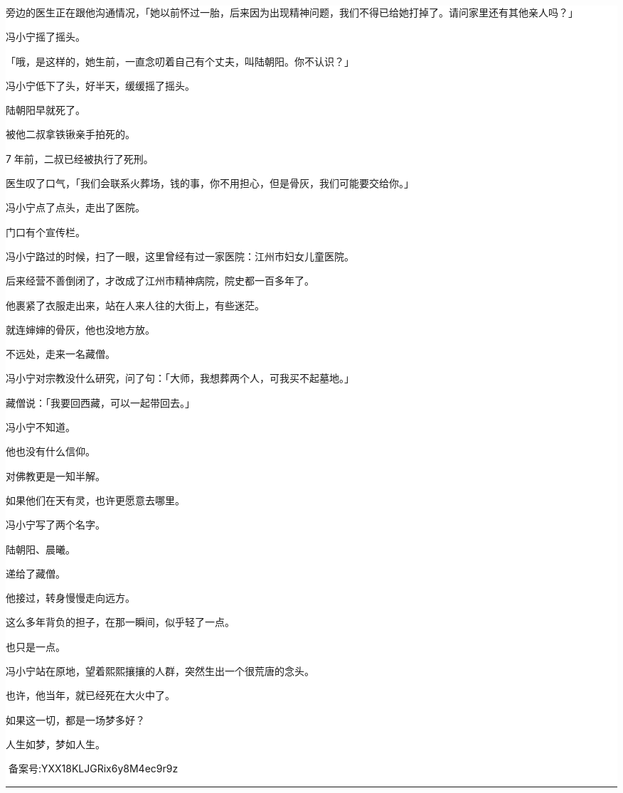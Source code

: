  <p>旁边的医生正在跟他沟通情况，「她以前怀过一胎，后来因为出现精神问题，我们不得已给她打掉了。请问家里还有其他亲人吗？」</p>
 <p>冯小宁摇了摇头。</p>
 <p>「哦，是这样的，她生前，一直念叨着自己有个丈夫，叫陆朝阳。你不认识？」</p>
 <p>冯小宁低下了头，好半天，缓缓摇了摇头。</p>
 <p>陆朝阳早就死了。</p>
 <p>被他二叔拿铁锹亲手拍死的。</p>
 <p>7 年前，二叔已经被执行了死刑。</p>
 <p>医生叹了口气，「我们会联系火葬场，钱的事，你不用担心，但是骨灰，我们可能要交给你。」</p>
 <p>冯小宁点了点头，走出了医院。</p>
 <p>门口有个宣传栏。</p>
 <p>冯小宁路过的时候，扫了一眼，这里曾经有过一家医院：江州市妇女儿童医院。</p>
 <p>后来经营不善倒闭了，才改成了江州市精神病院，院史都一百多年了。</p>
 <p>他裹紧了衣服走出来，站在人来人往的大街上，有些迷茫。</p>
 <p>就连婶婶的骨灰，他也没地方放。</p>
 <p>不远处，走来一名藏僧。</p>
 <p>冯小宁对宗教没什么研究，问了句：「大师，我想葬两个人，可我买不起墓地。」</p>
 <p>藏僧说：「我要回西藏，可以一起带回去。」</p>
 <p>冯小宁不知道。</p>
 <p>他也没有什么信仰。</p>
 <p>对佛教更是一知半解。</p>
 <p>如果他们在天有灵，也许更愿意去哪里。</p>
 <p>冯小宁写了两个名字。</p>
 <p>陆朝阳、晨曦。</p>
 <p>递给了藏僧。</p>
 <p>他接过，转身慢慢走向远方。</p>
 <p>这么多年背负的担子，在那一瞬间，似乎轻了一点。</p>
 <p>也只是一点。</p>
 <p>冯小宁站在原地，望着熙熙攘攘的人群，突然生出一个很荒唐的念头。</p>
 <p>也许，他当年，就已经死在大火中了。</p>
 <p>如果这一切，都是一场梦多好？</p>
 <p>人生如梦，梦如人生。</p>
 <p>&nbsp;备案号:YXX18KLJGRix6y8M4ec9r9z</p>
 <hr>
</div>
